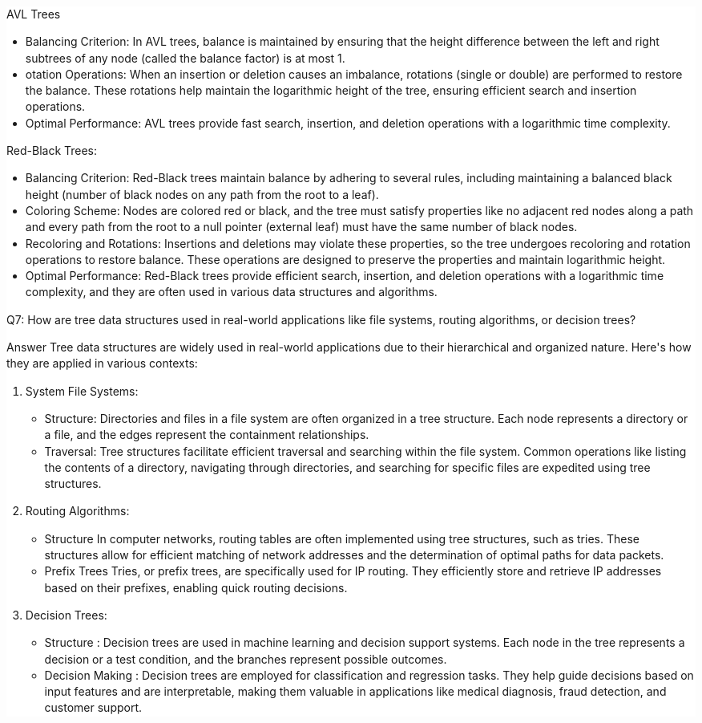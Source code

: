 AVL Trees
- Balancing Criterion: In AVL trees, balance is maintained by ensuring that the height difference between the left and right subtrees of any node (called the balance factor) is at most 1.
- otation Operations: When an insertion or deletion causes an imbalance, rotations (single or double) are performed to restore the balance. These rotations help maintain the logarithmic height of the tree, ensuring efficient search and insertion operations.
- Optimal Performance: AVL trees provide fast search, insertion, and deletion operations with a logarithmic time complexity.

Red-Black Trees:
- Balancing Criterion: Red-Black trees maintain balance by adhering to several rules, including maintaining a balanced black height (number of black nodes on any path from the root to a leaf).
- Coloring Scheme: Nodes are colored red or black, and the tree must satisfy properties like no adjacent red nodes along a path and every path from the root to a null pointer (external leaf) must have the same number of black nodes.
- Recoloring and Rotations: Insertions and deletions may violate these properties, so the tree undergoes recoloring and rotation operations to restore balance. These operations are designed to preserve the properties and maintain logarithmic height.
- Optimal Performance: Red-Black trees provide efficient search, insertion, and deletion operations with a logarithmic time complexity, and they are often used in various data structures and algorithms.

Q7: How are tree data structures used in real-world applications like file systems, routing algorithms, or decision trees?

Answer
Tree data structures are widely used in real-world applications due to their hierarchical and organized nature. Here's how they are applied in various contexts:

1. System File Systems:
   - Structure:
 Directories and files in a file system are often organized in a tree structure. Each node represents a directory or a file, and the edges represent the containment relationships.
   - Traversal: 
Tree structures facilitate efficient traversal and searching within the file system. Common operations like listing the contents of a directory, navigating through directories, and searching for specific files are expedited using tree structures.

2. Routing Algorithms:
   - Structure In computer networks, routing tables are often implemented using tree structures, such as tries. These structures allow for efficient matching of network addresses and the determination of optimal paths for data packets.
   - Prefix Trees
Tries, or prefix trees, are specifically used for IP routing. They efficiently store and retrieve IP addresses based on their prefixes, enabling quick routing decisions.

3. Decision Trees:
   - Structure
: Decision trees are used in machine learning and decision support systems. Each node in the tree represents a decision or a test condition, and the branches represent possible outcomes.
   - Decision Making
: Decision trees are employed for classification and regression tasks. They help guide decisions based on input features and are interpretable, making them valuable in applications like medical diagnosis, fraud detection, and customer support.
